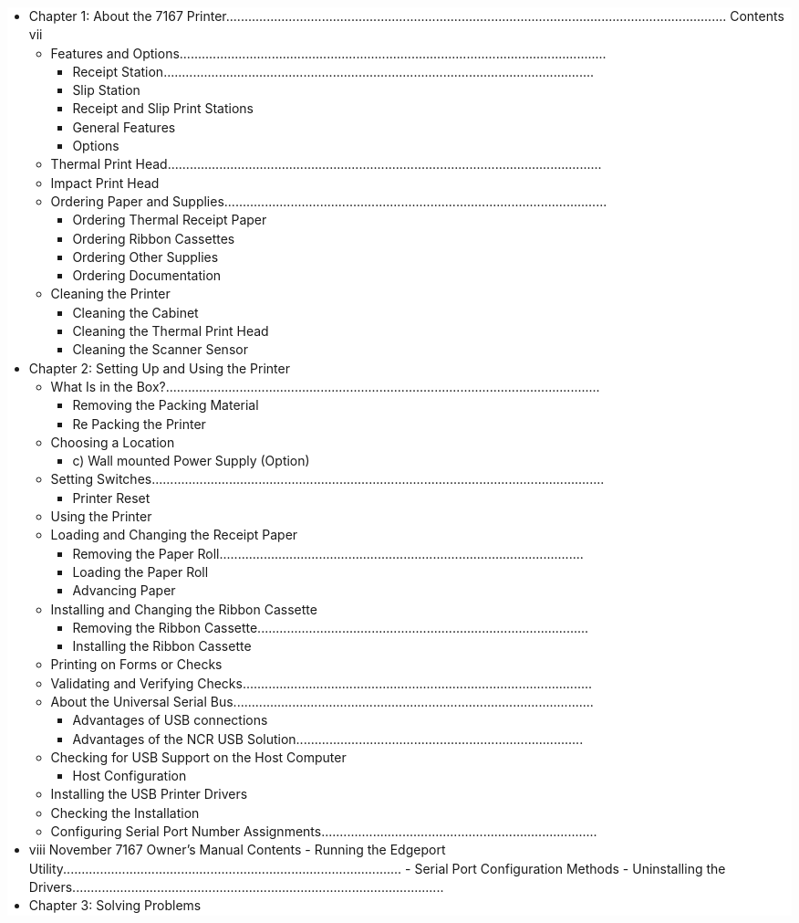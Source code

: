 - Chapter 1: About the 7167 Printer........................................................................................................................................ Contents vii
   - Features and Options....................................................................................................................
      - Receipt Station.....................................................................................................................
      - Slip Station
      - Receipt and Slip Print Stations
      - General Features
      - Options
   - Thermal Print Head......................................................................................................................
   - Impact Print Head
   - Ordering Paper and Supplies........................................................................................................
      - Ordering Thermal Receipt Paper
      - Ordering Ribbon Cassettes
      - Ordering Other Supplies
      - Ordering Documentation
   - Cleaning the Printer
      - Cleaning the Cabinet
      - Cleaning the Thermal Print Head
      - Cleaning the Scanner Sensor
- Chapter 2: Setting Up and Using the Printer
   - What Is in the Box?......................................................................................................................
      - Removing the Packing Material
      - Re Packing the Printer
   - Choosing a Location
      - c) Wall mounted Power Supply (Option)
   - Setting Switches...........................................................................................................................
      - Printer Reset
   - Using the Printer
   - Loading and Changing the Receipt Paper
      - Removing the Paper Roll...................................................................................................
      - Loading the Paper Roll
      - Advancing Paper
   - Installing and Changing the Ribbon Cassette
      - Removing the Ribbon Cassette..........................................................................................
      - Installing the Ribbon Cassette
   - Printing on Forms or Checks
   - Validating and Verifying Checks...............................................................................................
   - About the Universal Serial Bus..................................................................................................
      - Advantages of USB connections
      - Advantages of the NCR USB Solution..............................................................................
   - Checking for USB Support on the Host Computer
      - Host Configuration
   - Installing the USB Printer Drivers
   - Checking the Installation
   - Configuring Serial Port Number Assignments...........................................................................
- viii November 7167 Owner’s Manual Contents
      - Running the Edgeport Utility............................................................................................
      - Serial Port Configuration Methods
      - Uninstalling the Drivers.....................................................................................................
- Chapter 3: Solving Problems